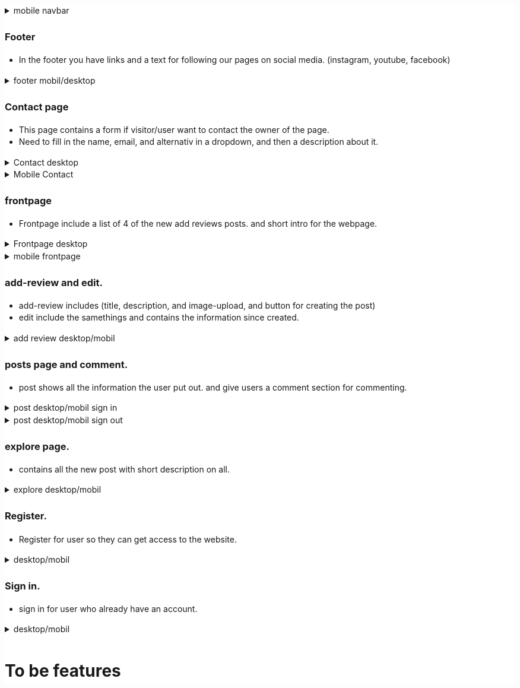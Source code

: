 <details><summary>mobile navbar</summary></details>

### Footer

- In the footer you have links and a text for following our pages on social media. (instagram, youtube, facebook)
<details><summary>footer mobil/desktop</summary></details>

### Contact page

- This page contains a form if visitor/user want to contact the owner of the page.
- Need to fill in the name, email, and alternativ in a dropdown, and then a description about it.

<details><summary>Contact desktop</summary></details>

<details><summary>Mobile Contact</summary></details>


### frontpage

- Frontpage include a list of 4 of the new add reviews posts. and short intro for the webpage.
<details><summary>Frontpage desktop</summary></details>

<details><summary>mobile frontpage</summary></details>

### add-review and edit.

- add-review includes (title, description, and image-upload, and button for creating the post)
- edit include the samethings and contains the information since created.
<details><summary>add review desktop/mobil</summary></details>

### posts page and comment.

- post shows all the information the user put out. and give users a comment section for commenting.
<details><summary>post desktop/mobil sign in</summary></details>
<details><summary>post desktop/mobil sign out</summary></details>

### explore page.

- contains all the new post with short description on all.
<details><summary>explore desktop/mobil </summary></details>

### Register.

- Register for user so they can get access to the website.
<details><summary> desktop/mobil </summary></details>

### Sign in.

- sign in for user who already have an account.
<details><summary> desktop/mobil </summary></details>

# To be features
